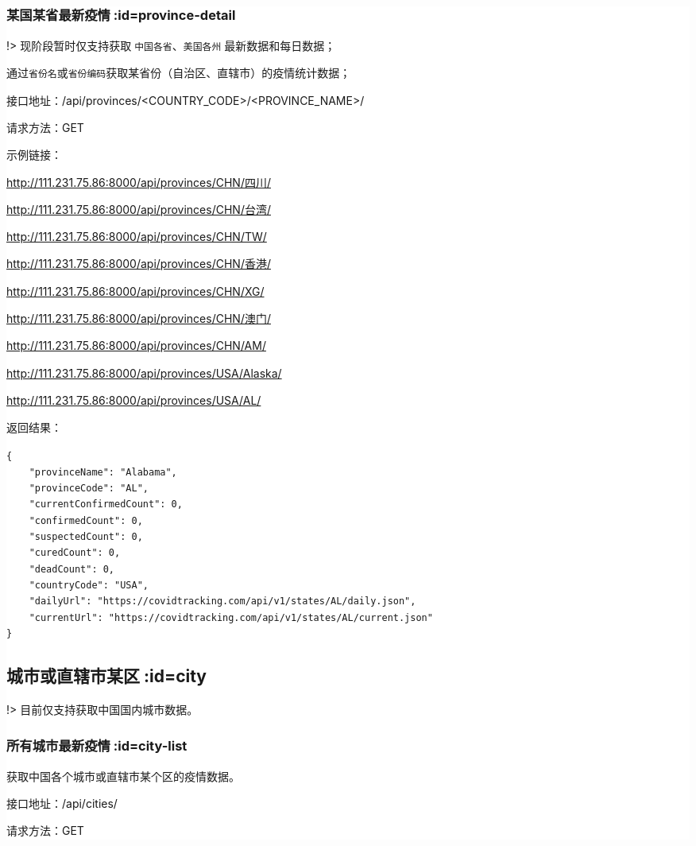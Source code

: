 ### 某国某省最新疫情 :id=province-detail

!> 现阶段暂时仅支持获取 `中国各省`、`美国各州` 最新数据和每日数据；

通过`省份名`或`省份编码`获取某省份（自治区、直辖市）的疫情统计数据；

接口地址：/api/provinces/\<COUNTRY_CODE\>/\<PROVINCE_NAME\>/

请求方法：GET

示例链接：

http://111.231.75.86:8000/api/provinces/CHN/四川/

http://111.231.75.86:8000/api/provinces/CHN/台湾/

http://111.231.75.86:8000/api/provinces/CHN/TW/

http://111.231.75.86:8000/api/provinces/CHN/香港/

http://111.231.75.86:8000/api/provinces/CHN/XG/

http://111.231.75.86:8000/api/provinces/CHN/澳门/

http://111.231.75.86:8000/api/provinces/CHN/AM/

http://111.231.75.86:8000/api/provinces/USA/Alaska/

http://111.231.75.86:8000/api/provinces/USA/AL/

返回结果：

```
{
    "provinceName": "Alabama",
    "provinceCode": "AL",
    "currentConfirmedCount": 0,
    "confirmedCount": 0,
    "suspectedCount": 0,
    "curedCount": 0,
    "deadCount": 0,
    "countryCode": "USA",
    "dailyUrl": "https://covidtracking.com/api/v1/states/AL/daily.json",
    "currentUrl": "https://covidtracking.com/api/v1/states/AL/current.json"
}
```

## 城市或直辖市某区 :id=city

!> 目前仅支持获取中国国内城市数据。

### 所有城市最新疫情 :id=city-list

获取中国各个城市或直辖市某个区的疫情数据。

接口地址：/api/cities/

请求方法：GET
